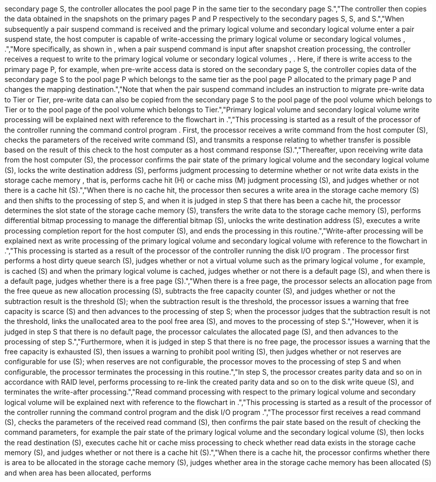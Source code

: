 secondary page S, the controller  allocates the pool page P in the same tier to the secondary page S.","The controller  then copies the data obtained in the snapshots on the primary pages P and P respectively to the secondary pages S, S, and S.","When subsequently a pair suspend command is received and the primary logical volume  and secondary logical volume  enter a pair suspend state, the host computer  is capable of write-accessing the primary logical volume  or secondary logical volumes , .","More specifically, as shown in , when a pair suspend command is input after snapshot creation processing, the controller  receives a request to write to the primary logical volume  or secondary logical volumes , . Here, if there is write access to the primary page P, for example, when pre-write access data is stored on the secondary page S, the controller  copies data of the secondary page S to the pool page P which belongs to the same tier as the pool page P allocated to the primary page P and changes the mapping destination.","Note that when the pair suspend command includes an instruction to migrate pre-write data to Tier or Tier, pre-write data can also be copied from the secondary page S to the pool page of the pool volume  which belongs to Tier or to the pool page of the pool volume  which belongs to Tier.","Primary logical volume and secondary logical volume write processing will be explained next with reference to the flowchart in .","This processing is started as a result of the processor  of the controller  running the command control program . First, the processor  receives a write command from the host computer  (S), checks the parameters of the received write command (S), and transmits a response relating to whether transfer is possible based on the result of this check to the host computer  as a host command response (S).","Thereafter, upon receiving write data from the host computer  (S), the processor  confirms the pair state of the primary logical volume  and the secondary logical volume  (S), locks the write destination address (S), performs judgment processing to determine whether or not write data exists in the storage cache memory , that is, performs cache hit (H) or cache miss (M) judgment processing (S), and judges whether or not there is a cache hit (S).","When there is no cache hit, the processor  then secures a write area in the storage cache memory  (S) and then shifts to the processing of step S, and when it is judged in step S that there has been a cache hit, the processor  determines the slot state of the storage cache memory  (S), transfers the write data to the storage cache memory  (S), performs differential bitmap processing to manage the differential bitmap (S), unlocks the write destination address (S), executes a write processing completion report for the host computer  (S), and ends the processing in this routine.","Write-after processing will be explained next as write processing of the primary logical volume and secondary logical volume with reference to the flowchart in .","This processing is started as a result of the processor  of the controller  running the disk I\/O program . The processor  first performs a host dirty queue search (S), judges whether or not a virtual volume such as the primary logical volume , for example, is cached (S) and when the primary logical volume  is cached, judges whether or not there is a default page (S), and when there is a default page, judges whether there is a free page (S).","When there is a free page, the processor  selects an allocation page from the free queue as new allocation processing (S), subtracts the free capacity counter (S), and judges whether or not the subtraction result is the threshold (S); when the subtraction result is the threshold, the processor  issues a warning that free capacity is scarce (S) and then advances to the processing of step S; when the processor  judges that the subtraction result is not the threshold, links the unallocated area to the pool free area (S), and moves to the processing of step S.","However, when it is judged in step S that there is no default page, the processor  calculates the allocated page (S), and then advances to the processing of step S.","Furthermore, when it is judged in step S that there is no free page, the processor  issues a warning that the free capacity is exhausted (S), then issues a warning to prohibit pool writing (S), then judges whether or not reserves are configurable for use (S); when reserves are not configurable, the processor  moves to the processing of step S and when configurable, the processor  terminates the processing in this routine.","In step S, the processor  creates parity data and so on in accordance with RAID level, performs processing to re-link the created parity data and so on to the disk write queue (S), and terminates the write-after processing.","Read command processing with respect to the primary logical volume and secondary logical volume will be explained next with reference to the flowchart in .","This processing is started as a result of the processor  of the controller  running the command control program  and the disk I\/O program .","The processor  first receives a read command (S), checks the parameters of the received read command (S), then confirms the pair state based on the result of checking the command parameters, for example the pair state of the primary logical volume  and the secondary logical volume  (S), then locks the read destination (S), executes cache hit or cache miss processing to check whether read data exists in the storage cache memory  (S), and judges whether or not there is a cache hit (S).","When there is a cache hit, the processor  confirms whether there is area to be allocated in the storage cache memory  (S), judges whether area in the storage cache memory  has been allocated (S) and when area has been allocated, performs